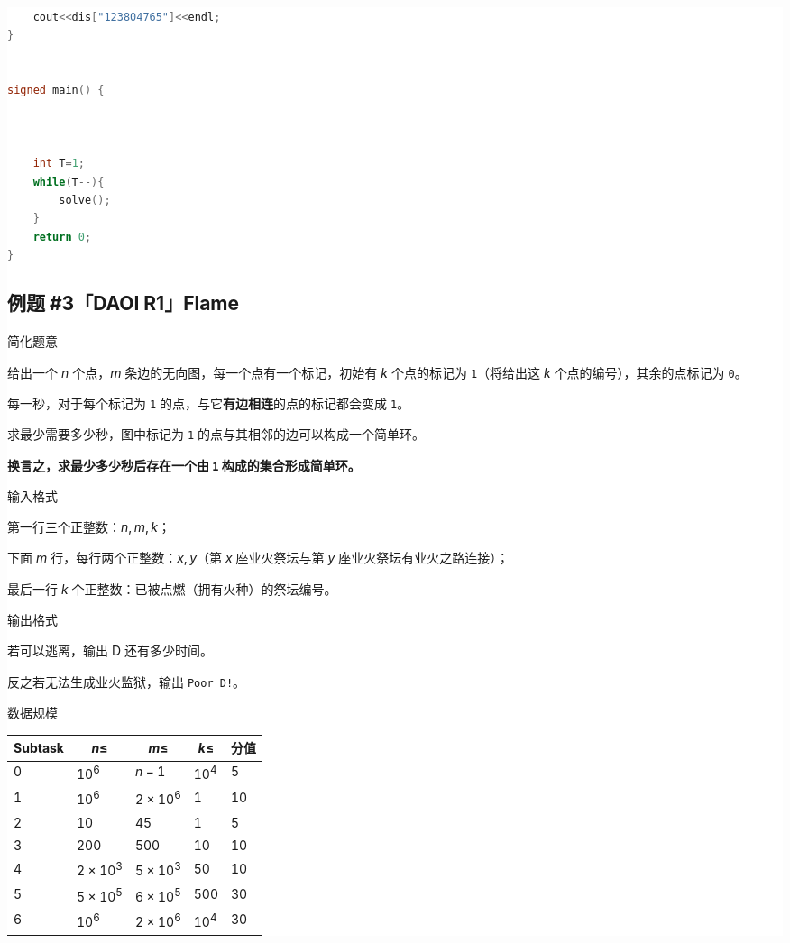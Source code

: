 ```C++
    cout<<dis["123804765"]<<endl; 
}


signed main() {
    
    

    int T=1;
    while(T--){
    	solve();
    }
    return 0;
}
```

## 例题 #3「DAOI R1」Flame

简化题意

给出一个 $n$ 个点，$m$ 条边的无向图，每一个点有一个标记，初始有 $k$ 个点的标记为 `1`（将给出这 $k$ 个点的编号），其余的点标记为 `0`。

每一秒，对于每个标记为 `1` 的点，与它**有边相连**的点的标记都会变成 `1`。

求最少需要多少秒，图中标记为 `1` 的点与其相邻的边可以构成一个简单环。

**换言之，求最少多少秒后存在一个由 `1` 构成的集合形成简单环。**

输入格式

第一行三个正整数：$n,m,k$；

下面 $m$ 行，每行两个正整数：$x,y$（第 $x$ 座业火祭坛与第 $y$ 座业火祭坛有业火之路连接）；

最后一行 $k$ 个正整数：已被点燃（拥有火种）的祭坛编号。

输出格式

若可以逃离，输出 D 还有多少时间。

反之若无法生成业火监狱，输出 `Poor D!`。

数据规模

|Subtask|$n\leq$|$m\leq$|$k\leq$|分值|
|-|-|-|-|-|
|$0$|$10^6$|$n-1$|$10^4$|$5$|
|$1$|$10^6$|$2\times10^6$|$1$|$10$|
|$2$|$10$|$45$|$1$|$5$|
|$3$|$200$|$500$|$10$|$10$|
|$4$|$2\times 10^3$|$5\times 10^3$|$50$|$10$|
|$5$|$5\times10^5$|$6\times10^5$|$500$|$30$|
|$6$|$10^6$|$2\times10^6$|$10^4$|$30$|
